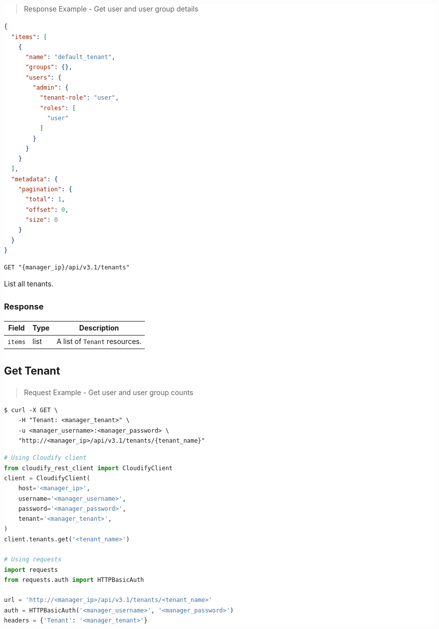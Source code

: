 > Response Example - Get user and user group details

```json
{
  "items": [
    {
      "name": "default_tenant",
      "groups": {},
      "users": {
        "admin": {
          "tenant-role": "user",
          "roles": [
            "user"
          ]
        }
      }
    }
  ],
  "metadata": {
    "pagination": {
      "total": 1,
      "offset": 0,
      "size": 0
    }
  }
}
```

`GET "{manager_ip}/api/v3.1/tenants"`

List all tenants.


### Response
Field | Type | Description
--------- | ------- | -------
`items` | list | A list of `Tenant` resources.

## Get Tenant

> Request Example - Get user and user group counts

```shell
$ curl -X GET \
    -H "Tenant: <manager_tenant>" \
    -u <manager_username>:<manager_password> \
    "http://<manager_ip>/api/v3.1/tenants/{tenant_name}"
```

```python
# Using Cloudify client
from cloudify_rest_client import CloudifyClient
client = CloudifyClient(
    host='<manager_ip>',
    username='<manager_username>',
    password='<manager_password>',
    tenant='<manager_tenant>',
)
client.tenants.get('<tenant_name>')

# Using requests
import requests
from requests.auth import HTTPBasicAuth

url = 'http://<manager_ip>/api/v3.1/tenants/<tenant_name>'
auth = HTTPBasicAuth('<manager_username>', '<manager_password>')
headers = {'Tenant': '<manager_tenant>'}
```